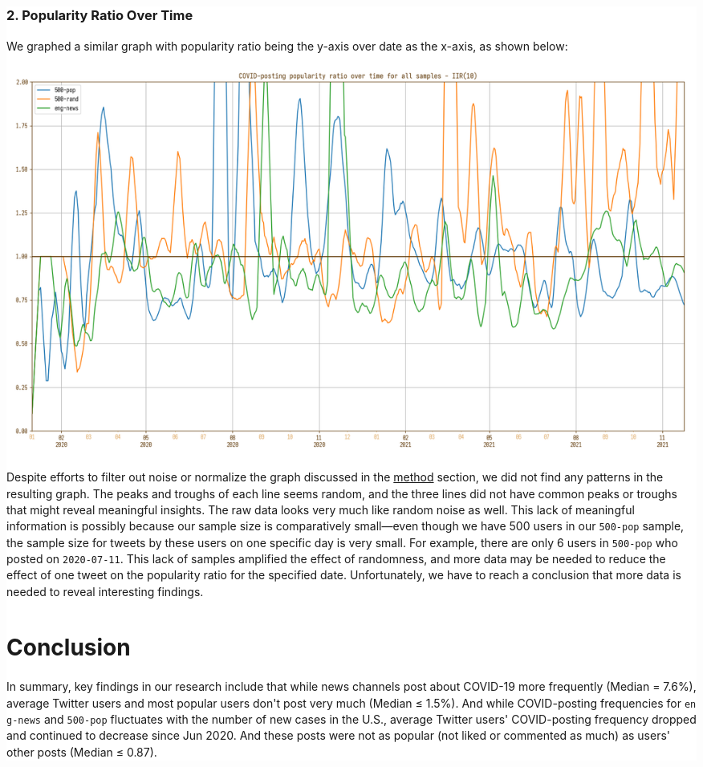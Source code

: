 ### 2. Popularity Ratio Over Time

We graphed a similar graph with popularity ratio being the y-axis over date as the x-axis, as shown below:

<div class="image-row">
    <div><img src="/change/comb/pop.png" alt="graph" class="large"></div>
</div>

Despite efforts to filter out noise or normalize the graph discussed in the [method](#method) section, we did not find any patterns in the resulting graph. The peaks and troughs of each line seems random, and the three lines did not have common peaks or troughs that might reveal meaningful insights. The raw data looks very much like random noise as well. This lack of meaningful information is possibly because our sample size is comparatively small—even though we have 500 users in our `500-pop` sample, the sample size for tweets by these users on one specific day is very small. For example, there are only 6 users in `500-pop` who posted on `2020-07-11`. This lack of samples amplified the effect of randomness, and more data may be needed to reduce the effect of one tweet on the popularity ratio for the specified date. Unfortunately, we have to reach a conclusion that more data is needed to reveal interesting findings.

# Conclusion

In summary, key findings in our research include that while news channels post about COVID-19 more frequently (Median = 7.6%), average Twitter users and most popular users don't post very much (Median ≤ 1.5%). And while COVID-posting frequencies for `eng-news` and `500-pop` fluctuates with the number of new cases in the U.S., average Twitter users' COVID-posting frequency dropped and continued to decrease since Jun 2020. And these posts were not as popular (not liked or commented as much) as users' other posts (Median ≤ 0.87).
